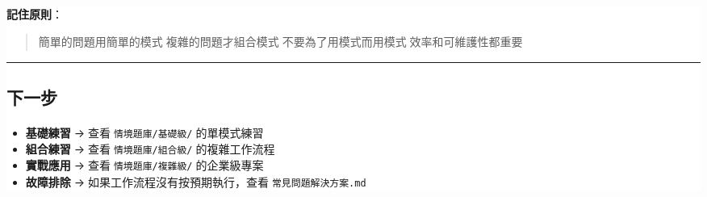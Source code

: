 **記住原則**：
> 簡單的問題用簡單的模式
> 複雜的問題才組合模式
> 不要為了用模式而用模式
> 效率和可維護性都重要

---

## 下一步

- **基礎練習** → 查看 `情境題庫/基礎級/` 的單模式練習
- **組合練習** → 查看 `情境題庫/組合級/` 的複雜工作流程
- **實戰應用** → 查看 `情境題庫/複雜級/` 的企業級專案
- **故障排除** → 如果工作流程沒有按預期執行，查看 `常見問題解決方案.md`
